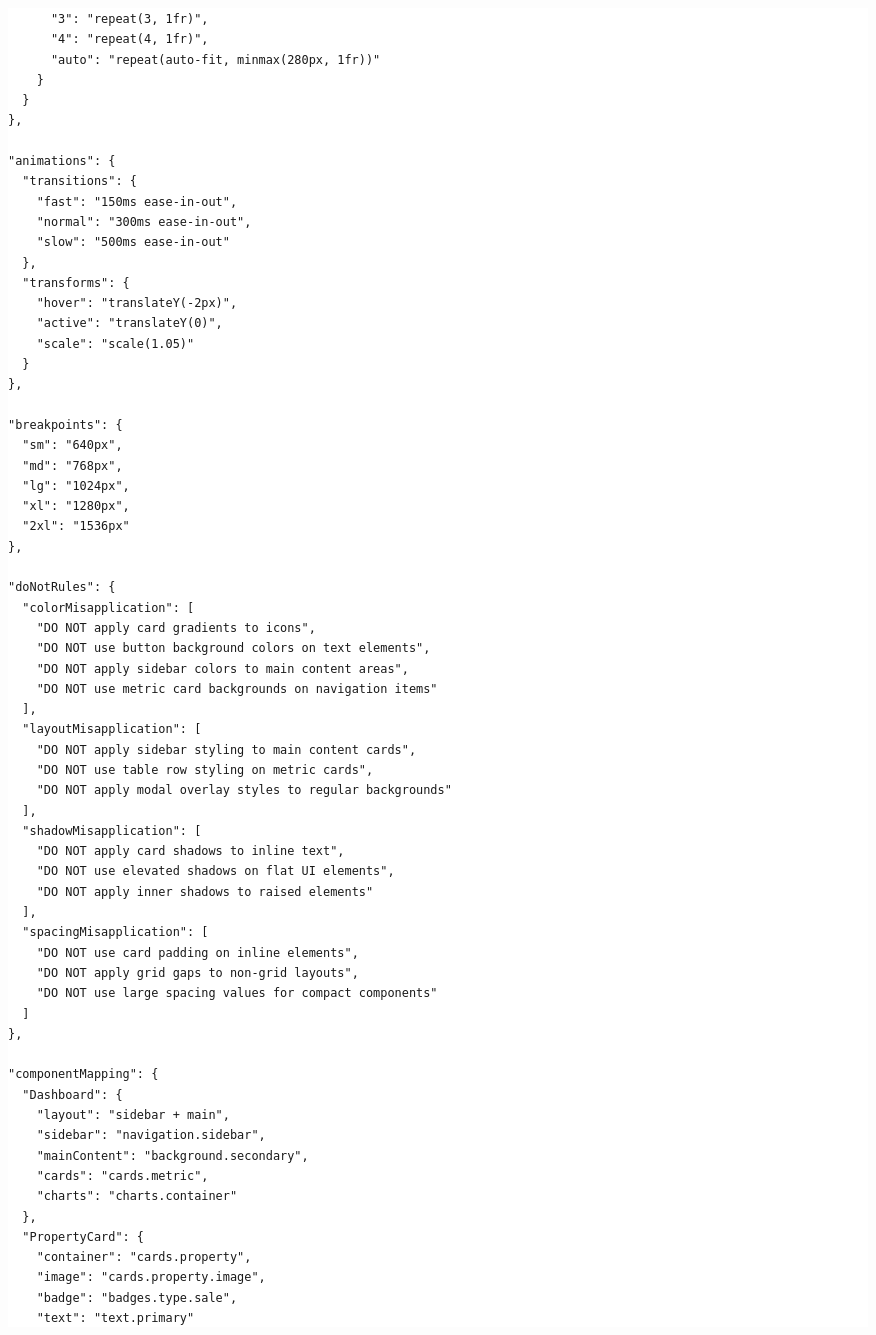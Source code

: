           "3": "repeat(3, 1fr)",
          "4": "repeat(4, 1fr)",
          "auto": "repeat(auto-fit, minmax(280px, 1fr))"
        }
      }
    },

    "animations": {
      "transitions": {
        "fast": "150ms ease-in-out",
        "normal": "300ms ease-in-out",
        "slow": "500ms ease-in-out"
      },
      "transforms": {
        "hover": "translateY(-2px)",
        "active": "translateY(0)",
        "scale": "scale(1.05)"
      }
    },

    "breakpoints": {
      "sm": "640px",
      "md": "768px",
      "lg": "1024px",
      "xl": "1280px",
      "2xl": "1536px"
    },

    "doNotRules": {
      "colorMisapplication": [
        "DO NOT apply card gradients to icons",
        "DO NOT use button background colors on text elements",
        "DO NOT apply sidebar colors to main content areas",
        "DO NOT use metric card backgrounds on navigation items"
      ],
      "layoutMisapplication": [
        "DO NOT apply sidebar styling to main content cards",
        "DO NOT use table row styling on metric cards",
        "DO NOT apply modal overlay styles to regular backgrounds"
      ],
      "shadowMisapplication": [
        "DO NOT apply card shadows to inline text",
        "DO NOT use elevated shadows on flat UI elements",
        "DO NOT apply inner shadows to raised elements"
      ],
      "spacingMisapplication": [
        "DO NOT use card padding on inline elements",
        "DO NOT apply grid gaps to non-grid layouts",
        "DO NOT use large spacing values for compact components"
      ]
    },

    "componentMapping": {
      "Dashboard": {
        "layout": "sidebar + main",
        "sidebar": "navigation.sidebar",
        "mainContent": "background.secondary",
        "cards": "cards.metric",
        "charts": "charts.container"
      },
      "PropertyCard": {
        "container": "cards.property",
        "image": "cards.property.image",
        "badge": "badges.type.sale",
        "text": "text.primary"